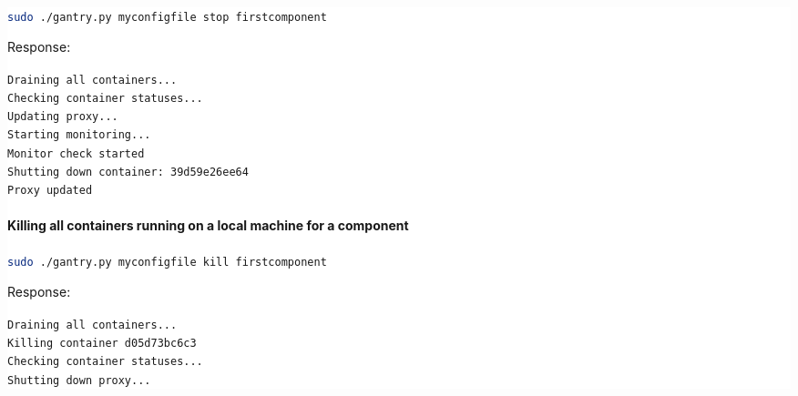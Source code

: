 ```sh
sudo ./gantry.py myconfigfile stop firstcomponent
```

Response:
```sh
Draining all containers...
Checking container statuses...
Updating proxy...
Starting monitoring...
Monitor check started
Shutting down container: 39d59e26ee64
Proxy updated
```

#### Killing all containers running on a local machine for a component
```sh
sudo ./gantry.py myconfigfile kill firstcomponent
```

Response:
```sh
Draining all containers...
Killing container d05d73bc6c3
Checking container statuses...
Shutting down proxy...
```
